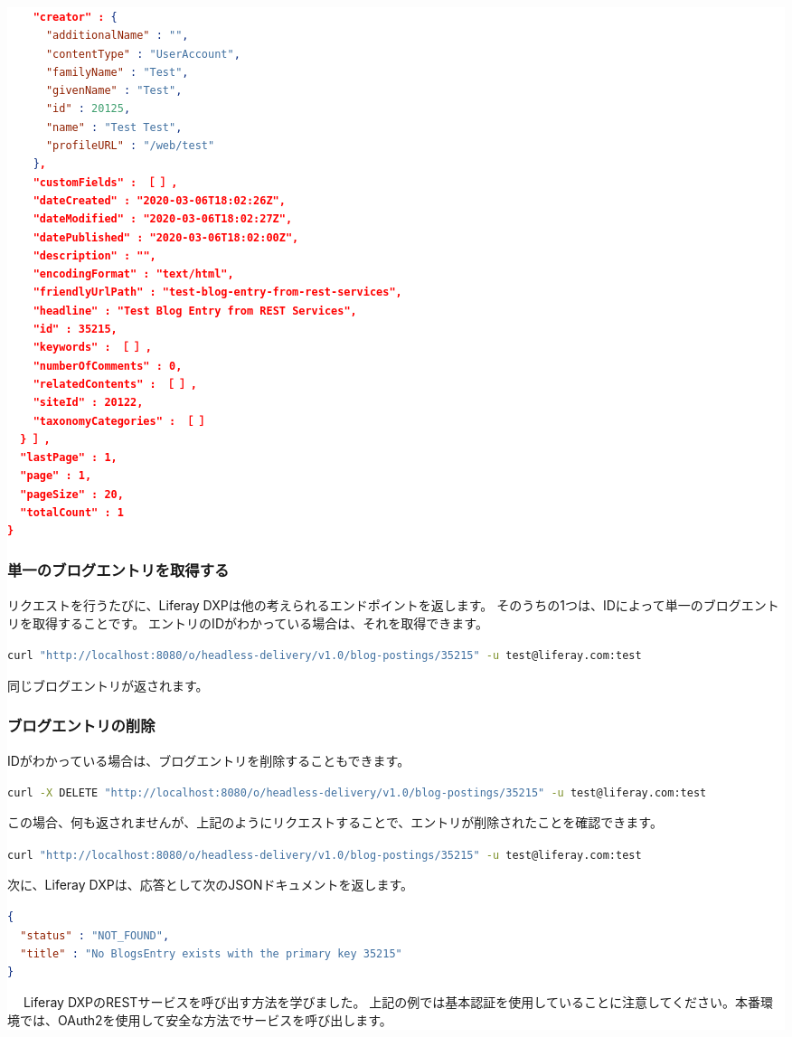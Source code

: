 ```json
    "creator" : {
      "additionalName" : "",
      "contentType" : "UserAccount",
      "familyName" : "Test",
      "givenName" : "Test",
      "id" : 20125,
      "name" : "Test Test",
      "profileURL" : "/web/test"
    },
    "customFields" : ［ ］,
    "dateCreated" : "2020-03-06T18:02:26Z",
    "dateModified" : "2020-03-06T18:02:27Z",
    "datePublished" : "2020-03-06T18:02:00Z",
    "description" : "",
    "encodingFormat" : "text/html",
    "friendlyUrlPath" : "test-blog-entry-from-rest-services",
    "headline" : "Test Blog Entry from REST Services",
    "id" : 35215,
    "keywords" : ［ ］,
    "numberOfComments" : 0,
    "relatedContents" : ［ ］,
    "siteId" : 20122,
    "taxonomyCategories" : ［ ］
  } ］,
  "lastPage" : 1,
  "page" : 1,
  "pageSize" : 20,
  "totalCount" : 1
}
```

### 単一のブログエントリを取得する

リクエストを行うたびに、Liferay DXPは他の考えられるエンドポイントを返します。 そのうちの1つは、IDによって単一のブログエントリを取得することです。 エントリのIDがわかっている場合は、それを取得できます。

```bash
curl "http://localhost:8080/o/headless-delivery/v1.0/blog-postings/35215" -u test@liferay.com:test
```

同じブログエントリが返されます。

### ブログエントリの削除

IDがわかっている場合は、ブログエントリを削除することもできます。

```bash
curl -X DELETE "http://localhost:8080/o/headless-delivery/v1.0/blog-postings/35215" -u test@liferay.com:test
```

この場合、何も返されませんが、上記のようにリクエストすることで、エントリが削除されたことを確認できます。

```bash
curl "http://localhost:8080/o/headless-delivery/v1.0/blog-postings/35215" -u test@liferay.com:test
```

次に、Liferay DXPは、応答として次のJSONドキュメントを返します。

```json
{
  "status" : "NOT_FOUND",
  "title" : "No BlogsEntry exists with the primary key 35215"
}
```
　 Liferay DXPのRESTサービスを呼び出す方法を学びました。 上記の例では基本認証を使用していることに注意してください。本番環境では、OAuth2を使用して安全な方法でサービスを呼び出します。
